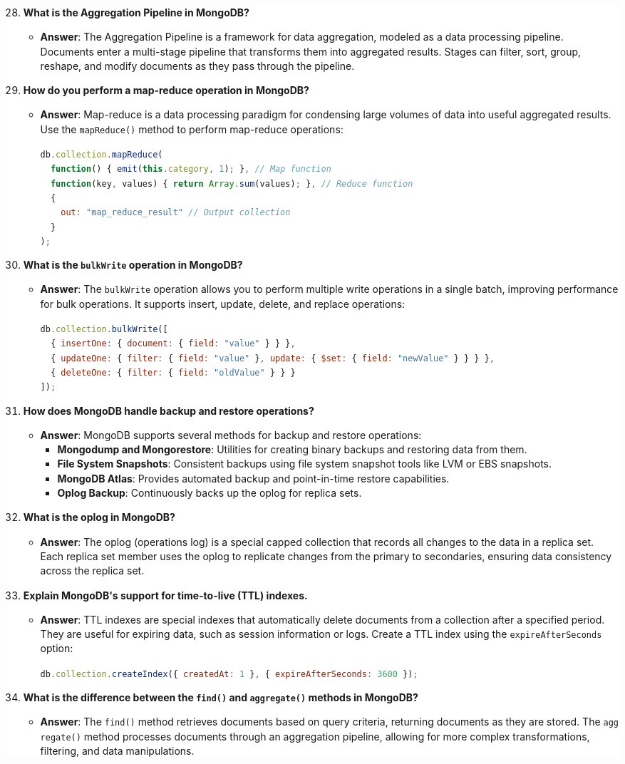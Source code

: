 28. **What is the Aggregation Pipeline in MongoDB?**
    - **Answer**: The Aggregation Pipeline is a framework for data aggregation, modeled as a data processing pipeline. Documents enter a multi-stage pipeline that transforms them into aggregated results. Stages can filter, sort, group, reshape, and modify documents as they pass through the pipeline.

29. **How do you perform a map-reduce operation in MongoDB?**
    - **Answer**: Map-reduce is a data processing paradigm for condensing large volumes of data into useful aggregated results. Use the `mapReduce()` method to perform map-reduce operations:
      ```javascript
      db.collection.mapReduce(
        function() { emit(this.category, 1); }, // Map function
        function(key, values) { return Array.sum(values); }, // Reduce function
        {
          out: "map_reduce_result" // Output collection
        }
      );
      ```

30. **What is the `bulkWrite` operation in MongoDB?**
    - **Answer**: The `bulkWrite` operation allows you to perform multiple write operations in a single batch, improving performance for bulk operations. It supports insert, update, delete, and replace operations:
      ```javascript
      db.collection.bulkWrite([
        { insertOne: { document: { field: "value" } } },
        { updateOne: { filter: { field: "value" }, update: { $set: { field: "newValue" } } } },
        { deleteOne: { filter: { field: "oldValue" } } }
      ]);
      ```

31. **How does MongoDB handle backup and restore operations?**
    - **Answer**: MongoDB supports several methods for backup and restore operations:
      - **Mongodump and Mongorestore**: Utilities for creating binary backups and restoring data from them.
      - **File System Snapshots**: Consistent backups using file system snapshot tools like LVM or EBS snapshots.
      - **MongoDB Atlas**: Provides automated backup and point-in-time restore capabilities.
      - **Oplog Backup**: Continuously backs up the oplog for replica sets.

32. **What is the oplog in MongoDB?**
    - **Answer**: The oplog (operations log) is a special capped collection that records all changes to the data in a replica set. Each replica set member uses the oplog to replicate changes from the primary to secondaries, ensuring data consistency across the replica set.

33. **Explain MongoDB's support for time-to-live (TTL) indexes.**
    - **Answer**: TTL indexes are special indexes that automatically delete documents from a collection after a specified period. They are useful for expiring data, such as session information or logs. Create a TTL index using the `expireAfterSeconds` option:
      ```javascript
      db.collection.createIndex({ createdAt: 1 }, { expireAfterSeconds: 3600 });
      ```

34. **What is the difference between the `find()` and `aggregate()` methods in MongoDB?**
    - **Answer**: The `find()` method retrieves documents based on query criteria, returning documents as they are stored. The `aggregate()` method processes documents through an aggregation pipeline, allowing for more complex transformations, filtering, and data manipulations.
